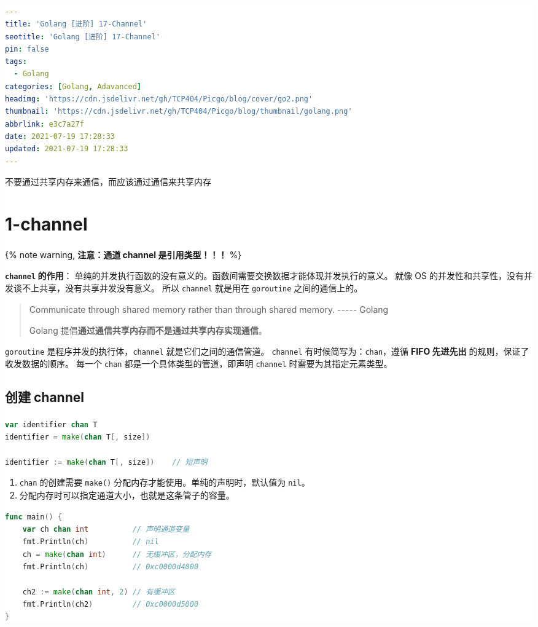 ```yaml
---
title: 'Golang [进阶] 17-Channel'
seotitle: 'Golang [进阶] 17-Channel'
pin: false
tags:
  - Golang
categories: [Golang, Adavanced]
headimg: 'https://cdn.jsdelivr.net/gh/TCP404/Picgo/blog/cover/go2.png'
thumbnail: 'https://cdn.jsdelivr.net/gh/TCP404/Picgo/blog/thumbnail/golang.png'
abbrlink: e3c7a27f
date: 2021-07-19 17:28:33
updated: 2021-07-19 17:28:33
---
```


不要通过共享内存来通信，而应该通过通信来共享内存



# 1-channel

{% note warning, **注意：通道 channel 是引用类型！！！** %}

**`channel` 的作用**：
单纯的并发执行函数的没有意义的。函数间需要交换数据才能体现并发执行的意义。
就像 OS 的并发性和共享性，没有并发谈不上共享，没有共享并发没有意义。
所以 `channel` 就是用在 `goroutine` 之间的通信上的。

> Communicate through shared memory rather than through shared memory.  ----- Golang
>
> Golang 提倡**通过通信共享内存而不是通过共享内存实现通信**。

`goroutine` 是程序并发的执行体，`channel` 就是它们之间的通信管道。
`channel` 有时候简写为：`chan`，遵循 **FIFO 先进先出** 的规则，保证了收发数据的顺序。
每一个 `chan` 都是一个具体类型的管道，即声明 `channel` 时需要为其指定元素类型。

## 创建 channel
```go
var identifier chan T
identifier = make(chan T[, size])

identifier := make(chan T[, size])    // 短声明
```

1. `chan` 的创建需要 `make()` 分配内存才能使用。单纯的声明时，默认值为 `nil`。
2. 分配内存时可以指定通道大小，也就是这条管子的容量。

```go
func main() {
    var ch chan int          // 声明通道变量
    fmt.Println(ch)          // nil
    ch = make(chan int)      // 无缓冲区，分配内存
    fmt.Println(ch)          // 0xc0000d4000

    ch2 := make(chan int, 2) // 有缓冲区
    fmt.Println(ch2)         // 0xc0000d5000
}
```
